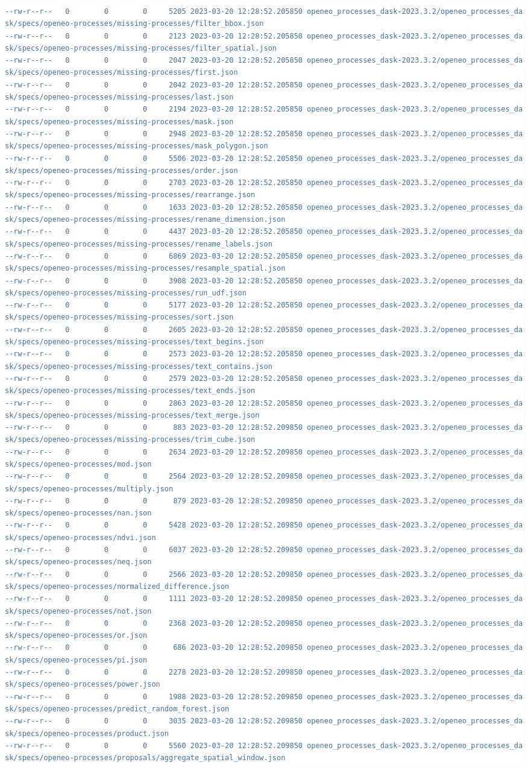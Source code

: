 ```diff
--rw-r--r--   0        0        0     5205 2023-03-20 12:28:52.205850 openeo_processes_dask-2023.3.2/openeo_processes_dask/specs/openeo-processes/missing-processes/filter_bbox.json
--rw-r--r--   0        0        0     2123 2023-03-20 12:28:52.205850 openeo_processes_dask-2023.3.2/openeo_processes_dask/specs/openeo-processes/missing-processes/filter_spatial.json
--rw-r--r--   0        0        0     2047 2023-03-20 12:28:52.205850 openeo_processes_dask-2023.3.2/openeo_processes_dask/specs/openeo-processes/missing-processes/first.json
--rw-r--r--   0        0        0     2042 2023-03-20 12:28:52.205850 openeo_processes_dask-2023.3.2/openeo_processes_dask/specs/openeo-processes/missing-processes/last.json
--rw-r--r--   0        0        0     2194 2023-03-20 12:28:52.205850 openeo_processes_dask-2023.3.2/openeo_processes_dask/specs/openeo-processes/missing-processes/mask.json
--rw-r--r--   0        0        0     2948 2023-03-20 12:28:52.205850 openeo_processes_dask-2023.3.2/openeo_processes_dask/specs/openeo-processes/missing-processes/mask_polygon.json
--rw-r--r--   0        0        0     5506 2023-03-20 12:28:52.205850 openeo_processes_dask-2023.3.2/openeo_processes_dask/specs/openeo-processes/missing-processes/order.json
--rw-r--r--   0        0        0     2703 2023-03-20 12:28:52.205850 openeo_processes_dask-2023.3.2/openeo_processes_dask/specs/openeo-processes/missing-processes/rearrange.json
--rw-r--r--   0        0        0     1633 2023-03-20 12:28:52.205850 openeo_processes_dask-2023.3.2/openeo_processes_dask/specs/openeo-processes/missing-processes/rename_dimension.json
--rw-r--r--   0        0        0     4437 2023-03-20 12:28:52.205850 openeo_processes_dask-2023.3.2/openeo_processes_dask/specs/openeo-processes/missing-processes/rename_labels.json
--rw-r--r--   0        0        0     6869 2023-03-20 12:28:52.205850 openeo_processes_dask-2023.3.2/openeo_processes_dask/specs/openeo-processes/missing-processes/resample_spatial.json
--rw-r--r--   0        0        0     3908 2023-03-20 12:28:52.205850 openeo_processes_dask-2023.3.2/openeo_processes_dask/specs/openeo-processes/missing-processes/run_udf.json
--rw-r--r--   0        0        0     5177 2023-03-20 12:28:52.205850 openeo_processes_dask-2023.3.2/openeo_processes_dask/specs/openeo-processes/missing-processes/sort.json
--rw-r--r--   0        0        0     2605 2023-03-20 12:28:52.205850 openeo_processes_dask-2023.3.2/openeo_processes_dask/specs/openeo-processes/missing-processes/text_begins.json
--rw-r--r--   0        0        0     2573 2023-03-20 12:28:52.205850 openeo_processes_dask-2023.3.2/openeo_processes_dask/specs/openeo-processes/missing-processes/text_contains.json
--rw-r--r--   0        0        0     2579 2023-03-20 12:28:52.205850 openeo_processes_dask-2023.3.2/openeo_processes_dask/specs/openeo-processes/missing-processes/text_ends.json
--rw-r--r--   0        0        0     2863 2023-03-20 12:28:52.205850 openeo_processes_dask-2023.3.2/openeo_processes_dask/specs/openeo-processes/missing-processes/text_merge.json
--rw-r--r--   0        0        0      883 2023-03-20 12:28:52.209850 openeo_processes_dask-2023.3.2/openeo_processes_dask/specs/openeo-processes/missing-processes/trim_cube.json
--rw-r--r--   0        0        0     2634 2023-03-20 12:28:52.209850 openeo_processes_dask-2023.3.2/openeo_processes_dask/specs/openeo-processes/mod.json
--rw-r--r--   0        0        0     2564 2023-03-20 12:28:52.209850 openeo_processes_dask-2023.3.2/openeo_processes_dask/specs/openeo-processes/multiply.json
--rw-r--r--   0        0        0      879 2023-03-20 12:28:52.209850 openeo_processes_dask-2023.3.2/openeo_processes_dask/specs/openeo-processes/nan.json
--rw-r--r--   0        0        0     5428 2023-03-20 12:28:52.209850 openeo_processes_dask-2023.3.2/openeo_processes_dask/specs/openeo-processes/ndvi.json
--rw-r--r--   0        0        0     6037 2023-03-20 12:28:52.209850 openeo_processes_dask-2023.3.2/openeo_processes_dask/specs/openeo-processes/neq.json
--rw-r--r--   0        0        0     2566 2023-03-20 12:28:52.209850 openeo_processes_dask-2023.3.2/openeo_processes_dask/specs/openeo-processes/normalized_difference.json
--rw-r--r--   0        0        0     1111 2023-03-20 12:28:52.209850 openeo_processes_dask-2023.3.2/openeo_processes_dask/specs/openeo-processes/not.json
--rw-r--r--   0        0        0     2368 2023-03-20 12:28:52.209850 openeo_processes_dask-2023.3.2/openeo_processes_dask/specs/openeo-processes/or.json
--rw-r--r--   0        0        0      686 2023-03-20 12:28:52.209850 openeo_processes_dask-2023.3.2/openeo_processes_dask/specs/openeo-processes/pi.json
--rw-r--r--   0        0        0     2278 2023-03-20 12:28:52.209850 openeo_processes_dask-2023.3.2/openeo_processes_dask/specs/openeo-processes/power.json
--rw-r--r--   0        0        0     1988 2023-03-20 12:28:52.209850 openeo_processes_dask-2023.3.2/openeo_processes_dask/specs/openeo-processes/predict_random_forest.json
--rw-r--r--   0        0        0     3035 2023-03-20 12:28:52.209850 openeo_processes_dask-2023.3.2/openeo_processes_dask/specs/openeo-processes/product.json
--rw-r--r--   0        0        0     5560 2023-03-20 12:28:52.209850 openeo_processes_dask-2023.3.2/openeo_processes_dask/specs/openeo-processes/proposals/aggregate_spatial_window.json
```